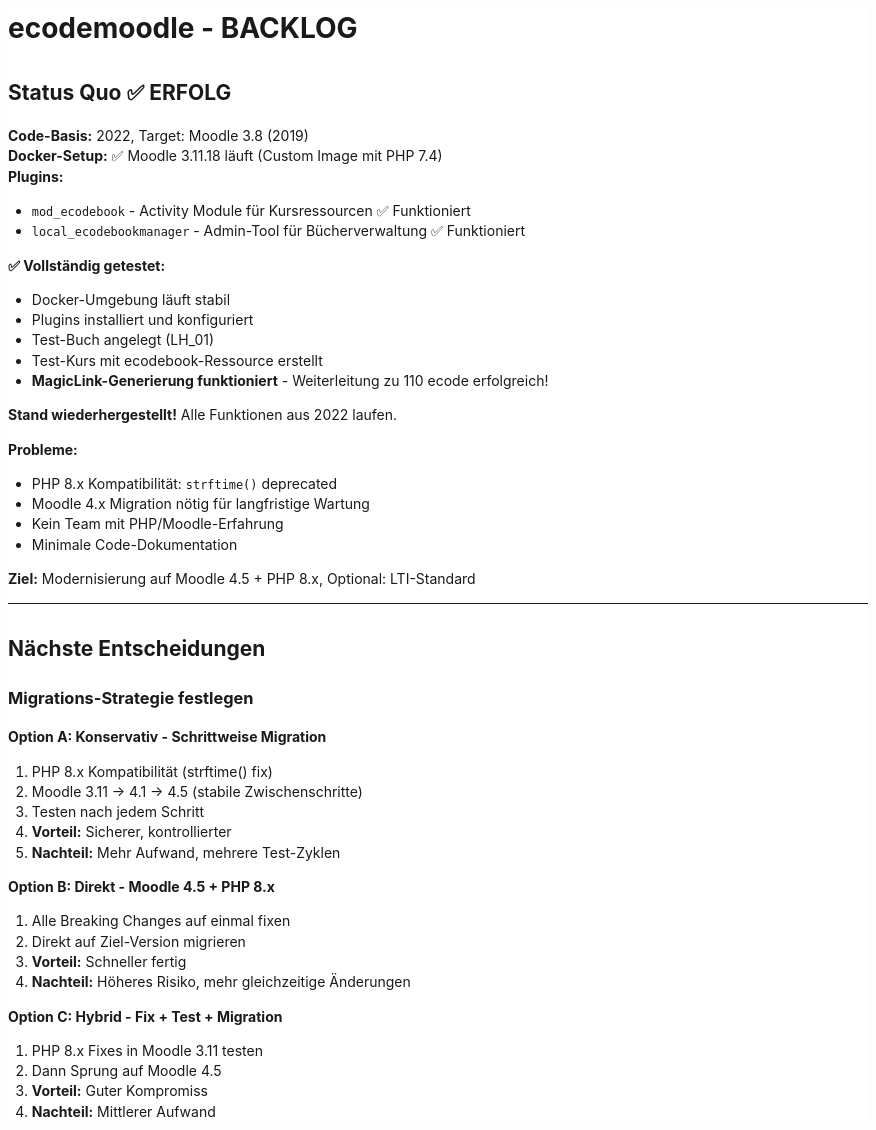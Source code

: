# ecodemoodle - BACKLOG

## Status Quo ✅ ERFOLG

**Code-Basis:** 2022, Target: Moodle 3.8 (2019)  
**Docker-Setup:** ✅ Moodle 3.11.18 läuft (Custom Image mit PHP 7.4)  
**Plugins:**
- `mod_ecodebook` - Activity Module für Kursressourcen ✅ Funktioniert
- `local_ecodebookmanager` - Admin-Tool für Bücherverwaltung ✅ Funktioniert

**✅ Vollständig getestet:**
- Docker-Umgebung läuft stabil
- Plugins installiert und konfiguriert
- Test-Buch angelegt (LH_01)
- Test-Kurs mit ecodebook-Ressource erstellt
- **MagicLink-Generierung funktioniert** - Weiterleitung zu 110 ecode erfolgreich!

**Stand wiederhergestellt!** Alle Funktionen aus 2022 laufen.

**Probleme:**
- PHP 8.x Kompatibilität: `strftime()` deprecated
- Moodle 4.x Migration nötig für langfristige Wartung
- Kein Team mit PHP/Moodle-Erfahrung
- Minimale Code-Dokumentation

**Ziel:** Modernisierung auf Moodle 4.5 + PHP 8.x, Optional: LTI-Standard

---

## Nächste Entscheidungen

### Migrations-Strategie festlegen

**Option A: Konservativ - Schrittweise Migration**
1. PHP 8.x Kompatibilität (strftime() fix)
2. Moodle 3.11 → 4.1 → 4.5 (stabile Zwischenschritte)
3. Testen nach jedem Schritt
4. **Vorteil:** Sicherer, kontrollierter
5. **Nachteil:** Mehr Aufwand, mehrere Test-Zyklen

**Option B: Direkt - Moodle 4.5 + PHP 8.x**
1. Alle Breaking Changes auf einmal fixen
2. Direkt auf Ziel-Version migrieren
3. **Vorteil:** Schneller fertig
4. **Nachteil:** Höheres Risiko, mehr gleichzeitige Änderungen

**Option C: Hybrid - Fix + Test + Migration**
1. PHP 8.x Fixes in Moodle 3.11 testen
2. Dann Sprung auf Moodle 4.5
3. **Vorteil:** Guter Kompromiss
4. **Nachteil:** Mittlerer Aufwand
